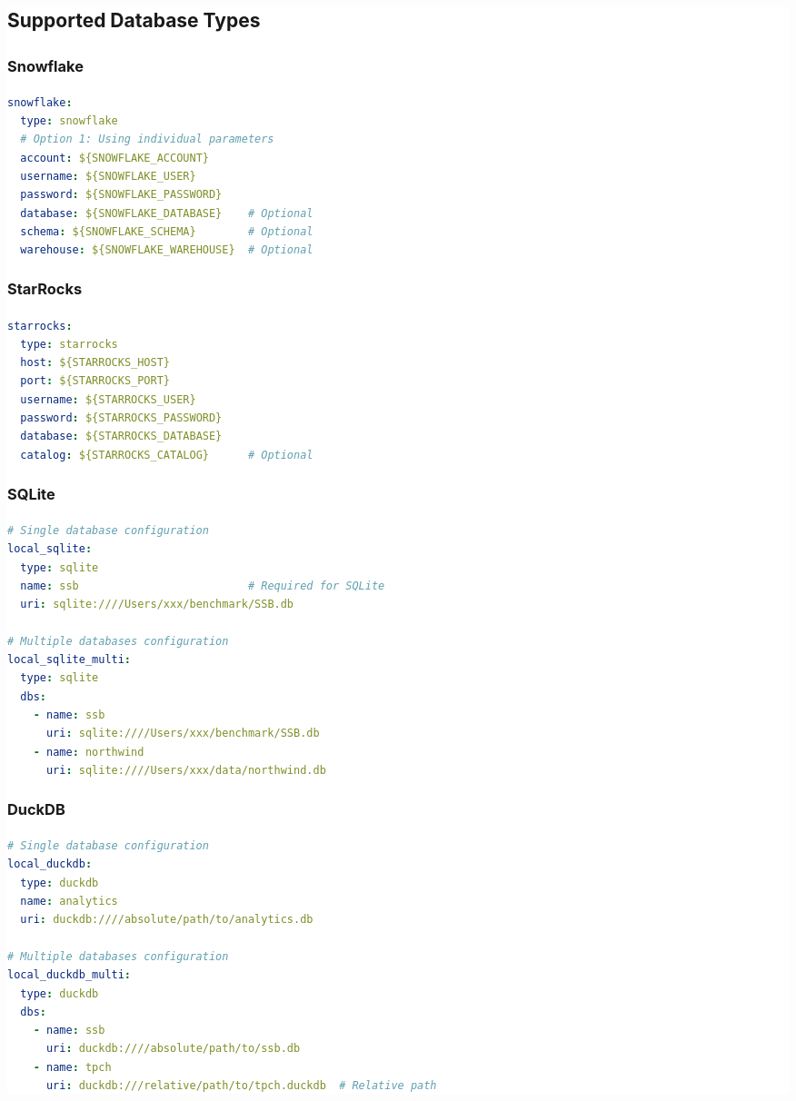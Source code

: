 ## Supported Database Types

### Snowflake

```yaml
snowflake:
  type: snowflake
  # Option 1: Using individual parameters
  account: ${SNOWFLAKE_ACCOUNT}
  username: ${SNOWFLAKE_USER}
  password: ${SNOWFLAKE_PASSWORD}
  database: ${SNOWFLAKE_DATABASE}    # Optional
  schema: ${SNOWFLAKE_SCHEMA}        # Optional
  warehouse: ${SNOWFLAKE_WAREHOUSE}  # Optional
```

### StarRocks

```yaml
starrocks:
  type: starrocks
  host: ${STARROCKS_HOST}
  port: ${STARROCKS_PORT}
  username: ${STARROCKS_USER}
  password: ${STARROCKS_PASSWORD}
  database: ${STARROCKS_DATABASE}
  catalog: ${STARROCKS_CATALOG}      # Optional
```

### SQLite

```yaml
# Single database configuration
local_sqlite:
  type: sqlite
  name: ssb                          # Required for SQLite
  uri: sqlite:////Users/xxx/benchmark/SSB.db

# Multiple databases configuration
local_sqlite_multi:
  type: sqlite
  dbs:
    - name: ssb
      uri: sqlite:////Users/xxx/benchmark/SSB.db
    - name: northwind
      uri: sqlite:////Users/xxx/data/northwind.db
```

### DuckDB

```yaml
# Single database configuration
local_duckdb:
  type: duckdb
  name: analytics
  uri: duckdb:////absolute/path/to/analytics.db

# Multiple databases configuration
local_duckdb_multi:
  type: duckdb
  dbs:
    - name: ssb
      uri: duckdb:////absolute/path/to/ssb.db
    - name: tpch
      uri: duckdb:///relative/path/to/tpch.duckdb  # Relative path
```